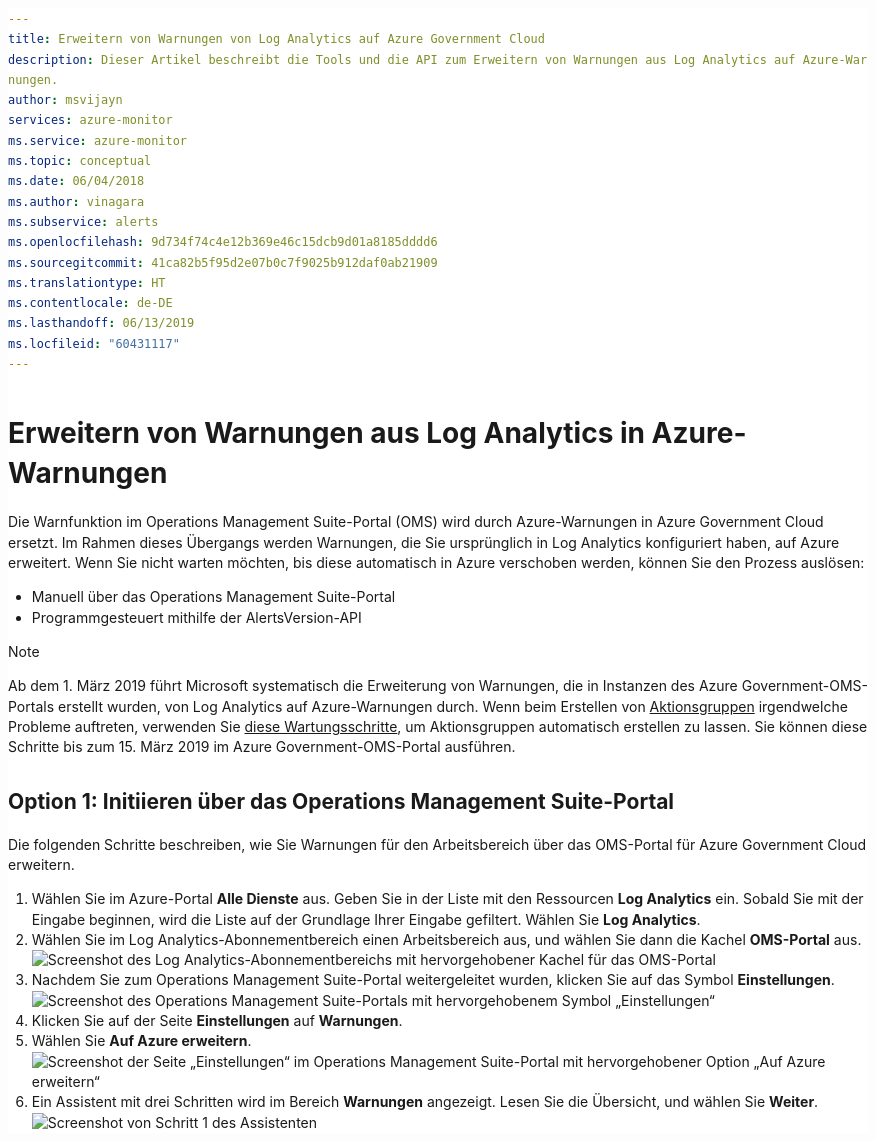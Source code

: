 ```yaml
---
title: Erweitern von Warnungen von Log Analytics auf Azure Government Cloud
description: Dieser Artikel beschreibt die Tools und die API zum Erweitern von Warnungen aus Log Analytics auf Azure-Warnungen.
author: msvijayn
services: azure-monitor
ms.service: azure-monitor
ms.topic: conceptual
ms.date: 06/04/2018
ms.author: vinagara
ms.subservice: alerts
ms.openlocfilehash: 9d734f74c4e12b369e46c15dcb9d01a8185dddd6
ms.sourcegitcommit: 41ca82b5f95d2e07b0c7f9025b912daf0ab21909
ms.translationtype: HT
ms.contentlocale: de-DE
ms.lasthandoff: 06/13/2019
ms.locfileid: "60431117"
---
```

# <a name="extend-alerts-from-log-analytics-into-azure-alerts"></a>Erweitern von Warnungen aus Log Analytics in Azure-Warnungen
Die Warnfunktion im Operations Management Suite-Portal (OMS) wird durch Azure-Warnungen in Azure Government Cloud ersetzt. Im Rahmen dieses Übergangs werden Warnungen, die Sie ursprünglich in Log Analytics konfiguriert haben, auf Azure erweitert. Wenn Sie nicht warten möchten, bis diese automatisch in Azure verschoben werden, können Sie den Prozess auslösen:

- Manuell über das Operations Management Suite-Portal 
- Programmgesteuert mithilfe der AlertsVersion-API  

> [!NOTE]
> Ab dem 1. März 2019 führt Microsoft systematisch die Erweiterung von Warnungen, die in Instanzen des Azure Government-OMS-Portals erstellt wurden, von Log Analytics auf Azure-Warnungen durch. Wenn beim Erstellen von [Aktionsgruppen](../../azure-monitor/platform/action-groups.md) irgendwelche Probleme auftreten, verwenden Sie [diese Wartungsschritte](alerts-extend-tool.md#troubleshooting), um Aktionsgruppen automatisch erstellen zu lassen. Sie können diese Schritte bis zum 15. März 2019 im Azure Government-OMS-Portal ausführen.

## <a name="option-1-initiate-from-the-operations-management-suite-portal"></a>Option 1: Initiieren über das Operations Management Suite-Portal
Die folgenden Schritte beschreiben, wie Sie Warnungen für den Arbeitsbereich über das OMS-Portal für Azure Government Cloud erweitern.  

1. Wählen Sie im Azure-Portal **Alle Dienste** aus. Geben Sie in der Liste mit den Ressourcen **Log Analytics** ein. Sobald Sie mit der Eingabe beginnen, wird die Liste auf der Grundlage Ihrer Eingabe gefiltert. Wählen Sie **Log Analytics**.
2. Wählen Sie im Log Analytics-Abonnementbereich einen Arbeitsbereich aus, und wählen Sie dann die Kachel **OMS-Portal** aus.
![Screenshot des Log Analytics-Abonnementbereichs mit hervorgehobener Kachel für das OMS-Portal](media/alerts-extend-tool/azure-portal-01.png) 
3. Nachdem Sie zum Operations Management Suite-Portal weitergeleitet wurden, klicken Sie auf das Symbol **Einstellungen**.
![Screenshot des Operations Management Suite-Portals mit hervorgehobenem Symbol „Einstellungen“](media/alerts-extend-tool/oms-portal-settings-option.png) 
4. Klicken Sie auf der Seite **Einstellungen** auf **Warnungen**.  
5. Wählen Sie **Auf Azure erweitern**.
![Screenshot der Seite „Einstellungen“ im Operations Management Suite-Portal mit hervorgehobener Option „Auf Azure erweitern“](media/alerts-extend-tool/ExtendInto.png)
6. Ein Assistent mit drei Schritten wird im Bereich **Warnungen** angezeigt. Lesen Sie die Übersicht, und wählen Sie **Weiter**.
![Screenshot von Schritt 1 des Assistenten](media/alerts-extend-tool/ExtendStep1.png)  
